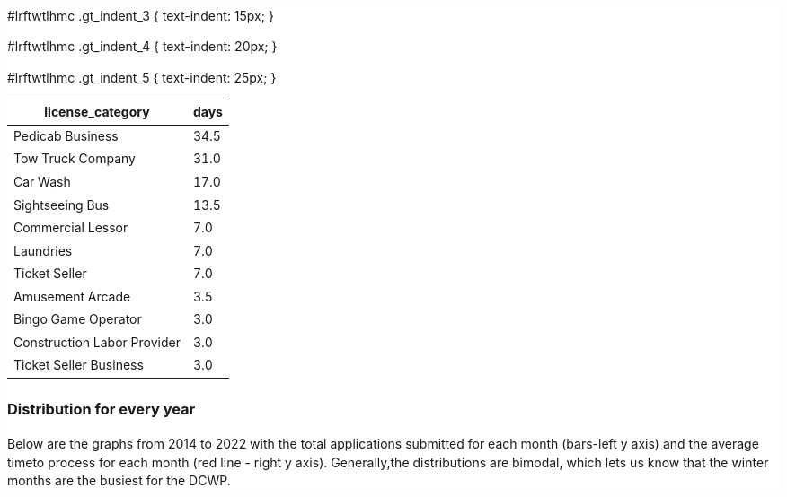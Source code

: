 #lrftwtlhmc .gt_indent_3 {
  text-indent: 15px;
}

#lrftwtlhmc .gt_indent_4 {
  text-indent: 20px;
}

#lrftwtlhmc .gt_indent_5 {
  text-indent: 25px;
}
</style>
<table class="gt_table">
  
  <thead class="gt_col_headings">
    <tr>
      <th class="gt_col_heading gt_columns_bottom_border gt_left" rowspan="1" colspan="1" scope="col" id="license_category">license_category</th>
      <th class="gt_col_heading gt_columns_bottom_border gt_right" rowspan="1" colspan="1" scope="col" id="days">days</th>
    </tr>
  </thead>
  <tbody class="gt_table_body">
    <tr><td headers="license_category" class="gt_row gt_left">Pedicab Business</td>
<td headers="days" class="gt_row gt_right">34.5</td></tr>
    <tr><td headers="license_category" class="gt_row gt_left">Tow Truck Company</td>
<td headers="days" class="gt_row gt_right">31.0</td></tr>
    <tr><td headers="license_category" class="gt_row gt_left">Car Wash</td>
<td headers="days" class="gt_row gt_right">17.0</td></tr>
    <tr><td headers="license_category" class="gt_row gt_left">Sightseeing Bus</td>
<td headers="days" class="gt_row gt_right">13.5</td></tr>
    <tr><td headers="license_category" class="gt_row gt_left">Commercial Lessor</td>
<td headers="days" class="gt_row gt_right">7.0</td></tr>
    <tr><td headers="license_category" class="gt_row gt_left">Laundries</td>
<td headers="days" class="gt_row gt_right">7.0</td></tr>
    <tr><td headers="license_category" class="gt_row gt_left">Ticket Seller</td>
<td headers="days" class="gt_row gt_right">7.0</td></tr>
    <tr><td headers="license_category" class="gt_row gt_left">Amusement Arcade</td>
<td headers="days" class="gt_row gt_right">3.5</td></tr>
    <tr><td headers="license_category" class="gt_row gt_left">Bingo Game Operator</td>
<td headers="days" class="gt_row gt_right">3.0</td></tr>
    <tr><td headers="license_category" class="gt_row gt_left">Construction Labor Provider</td>
<td headers="days" class="gt_row gt_right">3.0</td></tr>
    <tr><td headers="license_category" class="gt_row gt_left">Ticket Seller Business</td>
<td headers="days" class="gt_row gt_right">3.0</td></tr>
  </tbody>
  
  
</table>
</div>

### Distribution for every year

Below are the graphs from 2014 to 2022 with the total applications submitted for
each month (bars-left y axis) and the average timeto process for each month 
(red line - right y axis). Generally,the distributions are bimodal, which lets 
us know that the winter months are the busiest for the DCWP.
